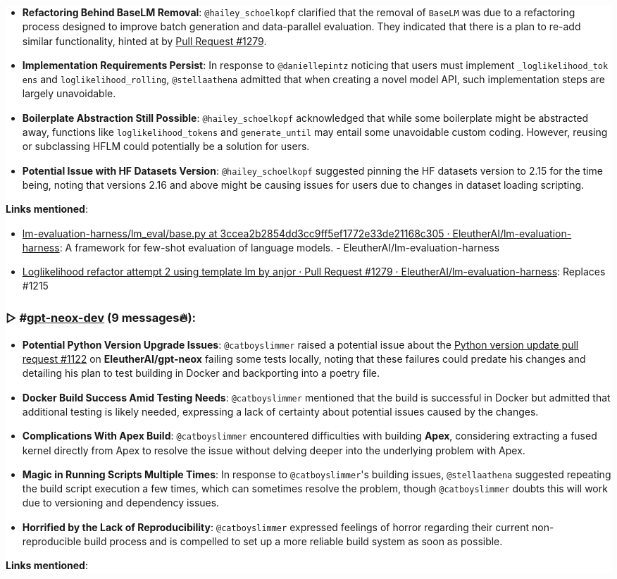 - **Refactoring Behind BaseLM Removal**: `@hailey_schoelkopf` clarified that the removal of `BaseLM` was due to a refactoring process designed to improve batch generation and data-parallel evaluation. They indicated that there is a plan to re-add similar functionality, hinted at by [Pull Request #1279](https://github.com/EleutherAI/lm-evaluation-harness/pull/1279).
  
- **Implementation Requirements Persist**: In response to `@daniellepintz` noticing that users must implement `_loglikelihood_tokens` and `loglikelihood_rolling`, `@stellaathena` admitted that when creating a novel model API, such implementation steps are largely unavoidable.
  
- **Boilerplate Abstraction Still Possible**: `@hailey_schoelkopf` acknowledged that while some boilerplate might be abstracted away, functions like `loglikelihood_tokens` and `generate_until` may entail some unavoidable custom coding. However, reusing or subclassing HFLM could potentially be a solution for users.
  
- **Potential Issue with HF Datasets Version**: `@hailey_schoelkopf` suggested pinning the HF datasets version to 2.15 for the time being, noting that versions 2.16 and above might be causing issues for users due to changes in dataset loading scripting.
  

**Links mentioned**:

- [lm-evaluation-harness/lm_eval/base.py at 3ccea2b2854dd3cc9ff5ef1772e33de21168c305 · EleutherAI/lm-evaluation-harness](https://github.com/EleutherAI/lm-evaluation-harness/blob/3ccea2b2854dd3cc9ff5ef1772e33de21168c305/lm_eval/base.py#L121): A framework for few-shot evaluation of language models. - EleutherAI/lm-evaluation-harness
  
- [Loglikelihood refactor attempt 2 using template lm by anjor · Pull Request #1279 · EleutherAI/lm-evaluation-harness](https://github.com/EleutherAI/lm-evaluation-harness/pull/1279): Replaces #1215
  

### ▷ #[gpt-neox-dev](https://discord.com/channels/729741769192767510/730090096287547444/) (9 messages🔥):

- **Potential Python Version Upgrade Issues**: `@catboyslimmer` raised a potential issue about the [Python version update pull request #1122](https://github.com/EleutherAI/gpt-neox/pull/1122#issuecomment-1895304911) on **EleutherAI/gpt-neox** failing some tests locally, noting that these failures could predate his changes and detailing his plan to test building in Docker and backporting into a poetry file.
  
- **Docker Build Success Amid Testing Needs**: `@catboyslimmer` mentioned that the build is successful in Docker but admitted that additional testing is likely needed, expressing a lack of certainty about potential issues caused by the changes.
  
- **Complications With Apex Build**: `@catboyslimmer` encountered difficulties with building **Apex**, considering extracting a fused kernel directly from Apex to resolve the issue without delving deeper into the underlying problem with Apex.
  
- **Magic in Running Scripts Multiple Times**: In response to `@catboyslimmer`'s building issues, `@stellaathena` suggested repeating the build script execution a few times, which can sometimes resolve the problem, though `@catboyslimmer` doubts this will work due to versioning and dependency issues.
  
- **Horrified by the Lack of Reproducibility**: `@catboyslimmer` expressed feelings of horror regarding their current non-reproducible build process and is compelled to set up a more reliable build system as soon as possible.
  

**Links mentioned**:
